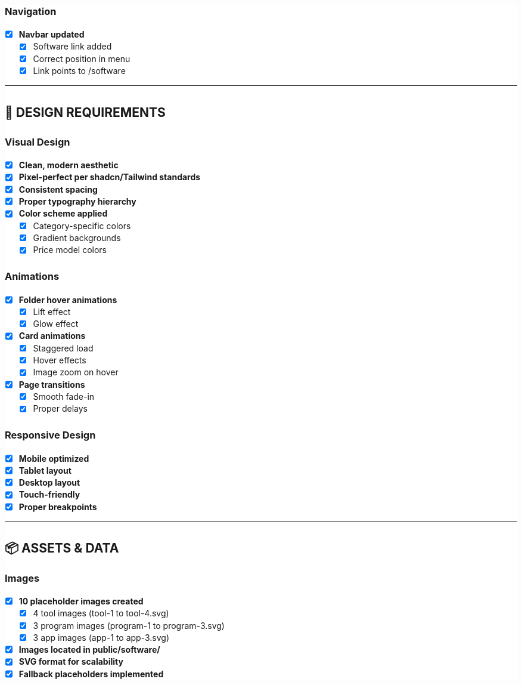 ### Navigation

- [x] **Navbar updated**
  - [x] Software link added
  - [x] Correct position in menu
  - [x] Link points to /software

---

## 🎨 DESIGN REQUIREMENTS

### Visual Design

- [x] **Clean, modern aesthetic**
- [x] **Pixel-perfect per shadcn/Tailwind standards**
- [x] **Consistent spacing**
- [x] **Proper typography hierarchy**
- [x] **Color scheme applied**
  - [x] Category-specific colors
  - [x] Gradient backgrounds
  - [x] Price model colors

### Animations

- [x] **Folder hover animations**
  - [x] Lift effect
  - [x] Glow effect
- [x] **Card animations**
  - [x] Staggered load
  - [x] Hover effects
  - [x] Image zoom on hover
- [x] **Page transitions**
  - [x] Smooth fade-in
  - [x] Proper delays

### Responsive Design

- [x] **Mobile optimized**
- [x] **Tablet layout**
- [x] **Desktop layout**
- [x] **Touch-friendly**
- [x] **Proper breakpoints**

---

## 📦 ASSETS & DATA

### Images

- [x] **10 placeholder images created**
  - [x] 4 tool images (tool-1 to tool-4.svg)
  - [x] 3 program images (program-1 to program-3.svg)
  - [x] 3 app images (app-1 to app-3.svg)
- [x] **Images located in public/software/**
- [x] **SVG format for scalability**
- [x] **Fallback placeholders implemented**
